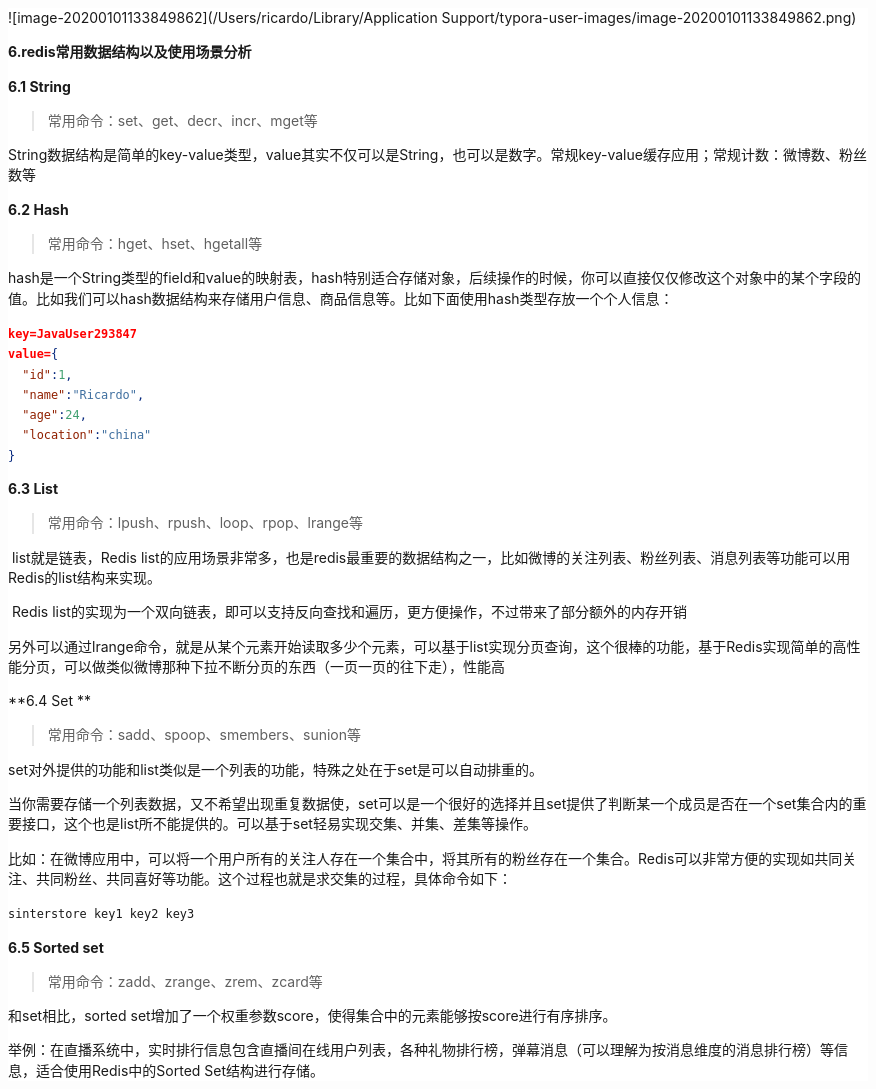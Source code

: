 ![image-20200101133849862](/Users/ricardo/Library/Application Support/typora-user-images/image-20200101133849862.png)

**6.redis常用数据结构以及使用场景分析**

**6.1 String**

>常用命令：set、get、decr、incr、mget等

String数据结构是简单的key-value类型，value其实不仅可以是String，也可以是数字。常规key-value缓存应用；常规计数：微博数、粉丝数等

**6.2 Hash**

> 常用命令：hget、hset、hgetall等

hash是一个String类型的field和value的映射表，hash特别适合存储对象，后续操作的时候，你可以直接仅仅修改这个对象中的某个字段的值。比如我们可以hash数据结构来存储用户信息、商品信息等。比如下面使用hash类型存放一个个人信息：

```json
key=JavaUser293847
value={
  "id":1,
  "name":"Ricardo",
  "age":24,
  "location":"china"
}
```

**6.3 List**

> 常用命令：lpush、rpush、loop、rpop、lrange等

​        list就是链表，Redis list的应用场景非常多，也是redis最重要的数据结构之一，比如微博的关注列表、粉丝列表、消息列表等功能可以用Redis的list结构来实现。

​       Redis list的实现为一个双向链表，即可以支持反向查找和遍历，更方便操作，不过带来了部分额外的内存开销

​	   另外可以通过lrange命令，就是从某个元素开始读取多少个元素，可以基于list实现分页查询，这个很棒的功能，基于Redis实现简单的高性能分页，可以做类似微博那种下拉不断分页的东西（一页一页的往下走），性能高

**6.4 Set **

> 常用命令：sadd、spoop、smembers、sunion等

set对外提供的功能和list类似是一个列表的功能，特殊之处在于set是可以自动排重的。

​		当你需要存储一个列表数据，又不希望出现重复数据使，set可以是一个很好的选择并且set提供了判断某一个成员是否在一个set集合内的重要接口，这个也是list所不能提供的。可以基于set轻易实现交集、并集、差集等操作。

​		比如：在微博应用中，可以将一个用户所有的关注人存在一个集合中，将其所有的粉丝存在一个集合。Redis可以非常方便的实现如共同关注、共同粉丝、共同喜好等功能。这个过程也就是求交集的过程，具体命令如下：

```redis
sinterstore key1 key2 key3
```

**6.5 Sorted set**

> 常用命令：zadd、zrange、zrem、zcard等

和set相比，sorted set增加了一个权重参数score，使得集合中的元素能够按score进行有序排序。

举例：在直播系统中，实时排行信息包含直播间在线用户列表，各种礼物排行榜，弹幕消息（可以理解为按消息维度的消息排行榜）等信息，适合使用Redis中的Sorted Set结构进行存储。
